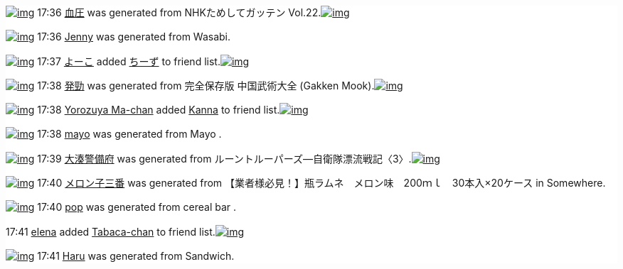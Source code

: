 [![img](http://kacdn02.appspot.com/5262140780838912/3e9c.jpg)](http://www.barcodekanojo.com/kanojo/2875276/%E8%A1%80%E5%9C%A7) 17:36 [血圧](http://www.barcodekanojo.com/kanojo/2875276/%E8%A1%80%E5%9C%A7) was generated from NHKためしてガッテン Vol.22.[![img](http://kacdn02.appspot.com/5262140780838912/3e9c.jpg)](http://www.barcodekanojo.com/product_images/barcode/5489280/1396686944/NHK%E3%81%9F%E3%82%81%E3%81%97%E3%81%A6%E3%82%AC%E3%83%83%E3%83%86%E3%83%B3%20Vol.22.jpg)

[![img](http://kacdn02.appspot.com/5262140780838912/3e9c.jpg)](http://www.barcodekanojo.com/kanojo/2875277/Jenny) 17:36 [Jenny](http://www.barcodekanojo.com/kanojo/2875277/Jenny) was generated from Wasabi.

[![img](http://kacdn02.appspot.com/5262140780838912/3e9c.jpg)](http://www.barcodekanojo.com/user/448808/%E3%82%88%E3%83%BC%E3%81%93) 17:37 [よーこ](http://www.barcodekanojo.com/user/448808/%E3%82%88%E3%83%BC%E3%81%93) added [ちーず](http://www.barcodekanojo.com/kanojo/2622012/%E3%81%A1%E3%83%BC%E3%81%9A) to friend list.[![img](http://kacdn02.appspot.com/5262140780838912/3e9c.jpg)](http://www.barcodekanojo.com/kanojo/2622012/%E3%81%A1%E3%83%BC%E3%81%9A)

[![img](http://kacdn02.appspot.com/5262140780838912/3e9c.jpg)](http://www.barcodekanojo.com/kanojo/2875278/%E7%99%BA%E5%8B%81) 17:38 [発勁](http://www.barcodekanojo.com/kanojo/2875278/%E7%99%BA%E5%8B%81) was generated from 完全保存版 中国武術大全 (Gakken Mook).[![img](http://kacdn02.appspot.com/5262140780838912/3e9c.jpg)](http://www.barcodekanojo.com/product_images/barcode/5489283/1396687044/%E5%AE%8C%E5%85%A8%E4%BF%9D%E5%AD%98%E7%89%88%20%E4%B8%AD%E5%9B%BD%E6%AD%A6%E8%A1%93%E5%A4%A7%E5%85%A8%20%28Gakken%20Mook%29.jpg)

[![img](http://kacdn02.appspot.com/5262140780838912/3e9c.jpg)](http://www.barcodekanojo.com/user/440338/Yorozuya%20Ma-chan) 17:38 [Yorozuya Ma-chan](http://www.barcodekanojo.com/user/440338/Yorozuya%20Ma-chan) added [Kanna](http://www.barcodekanojo.com/kanojo/2382767/Kanna) to friend list.[![img](http://kacdn02.appspot.com/5262140780838912/3e9c.jpg)](http://www.barcodekanojo.com/kanojo/2382767/Kanna)

[![img](http://kacdn02.appspot.com/5262140780838912/3e9c.jpg)](http://www.barcodekanojo.com/kanojo/2875279/mayo) 17:38 [mayo](http://www.barcodekanojo.com/kanojo/2875279/mayo) was generated from Mayo .

[![img](http://kacdn02.appspot.com/5262140780838912/3e9c.jpg)](http://www.barcodekanojo.com/kanojo/2875280/%E5%A4%A7%E6%B9%8A%E8%AD%A6%E5%82%99%E5%BA%9C) 17:39 [大湊警備府](http://www.barcodekanojo.com/kanojo/2875280/%E5%A4%A7%E6%B9%8A%E8%AD%A6%E5%82%99%E5%BA%9C) was generated from ルーントルーパーズ―自衛隊漂流戦記〈3〉.[![img](http://kacdn02.appspot.com/5262140780838912/3e9c.jpg)](http://www.barcodekanojo.com/product_images/barcode/5489286/1396687147/50x50x,PE3,P83,PAB,PE3,P83,PBC,PE3,P83,PB3,PE3,P83,P88,PE3,P83,PAB,PE3,P83,PBC,PE3,P83,P91,PE3,P83,PBC,PE3,P82,PBA,PE2,P80,P95,PE8,P87,PAA,PE8,PA1,P9B,PE9,P9A,P8A,PE6,PBC,P82,PE6,PB5,P81,PE6,P88,PA6,PE8,PA8,P98,PE3,P80,P883,PE3,P80,P89.jpg,qw=88,ah=88.pagespeed.ic.b_QQmlTINJ.jpg)

[![img](http://kacdn02.appspot.com/5262140780838912/3e9c.jpg)](http://www.barcodekanojo.com/kanojo/2875281/%E3%83%A1%E3%83%AD%E3%83%B3%E5%AD%90%E4%B8%89%E7%95%AA) 17:40 [メロン子三番](http://www.barcodekanojo.com/kanojo/2875281/%E3%83%A1%E3%83%AD%E3%83%B3%E5%AD%90%E4%B8%89%E7%95%AA) was generated from 【業者様必見！】瓶ラムネ　メロン味　200ｍｌ　30本入×20ケース in Somewhere.

[![img](http://kacdn02.appspot.com/5262140780838912/3e9c.jpg)](http://www.barcodekanojo.com/kanojo/2875282/pop) 17:40 [pop](http://www.barcodekanojo.com/kanojo/2875282/pop) was generated from cereal bar .

17:41 [elena](http://www.barcodekanojo.com/user/448809/elena) added [Tabaca-chan](http://www.barcodekanojo.com/kanojo/2595279/Tabaca-chan) to friend list.[![img](http://kacdn02.appspot.com/5262140780838912/3e9c.jpg)](http://www.barcodekanojo.com/kanojo/2595279/Tabaca-chan)

[![img](http://kacdn02.appspot.com/5262140780838912/3e9c.jpg)](http://www.barcodekanojo.com/kanojo/2875283/Haru) 17:41 [Haru](http://www.barcodekanojo.com/kanojo/2875283/Haru) was generated from Sandwich.
